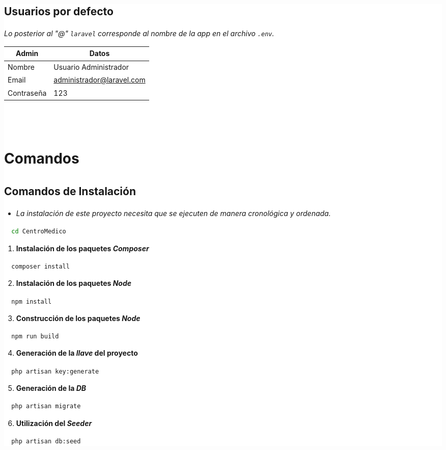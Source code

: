 ## Usuarios por defecto

_Lo posterior al "@" `laravel` corresponde al nombre de la app en el archivo `.env`._

| Admin      | Datos                     |
| ---------- | ------------------------- |
| Nombre     | Usuario Administrador     |
| Email      | administrador@laravel.com |
| Contraseña | 123                       |

<br />
<br />

# Comandos

## Comandos de Instalación

-   _La instalación de este proyecto necesita que se ejecuten de manera cronológica y ordenada._

```bash
  cd CentroMedico
```

1. **Instalación de los paquetes _Composer_**

```bash
  composer install
```

2. **Instalación de los paquetes _Node_**

```bash
  npm install
```

3. **Construcción de los paquetes _Node_**

```bash
  npm run build
```

4. **Generación de la _llave_ del proyecto**

```bash
  php artisan key:generate
```

5. **Generación de la _DB_**

```bash
  php artisan migrate
```

6. **Utilización del _Seeder_**

```bash
  php artisan db:seed
```
